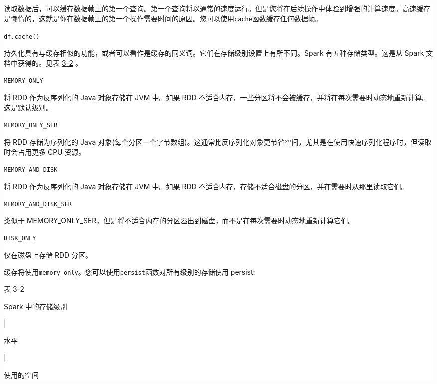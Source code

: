读取数据后，可以缓存数据帧上的第一个查询。第一个查询将以通常的速度运行。但是您将在后续操作中体验到增强的计算速度。高速缓存是懒惰的，这就是你在数据帧上的第一个操作需要时间的原因。您可以使用`cache`函数缓存任何数据帧。

```py
df.cache()

```

持久化具有与缓存相似的功能，或者可以看作是缓存的同义词。它们在存储级别设置上有所不同。Spark 有五种存储类型。这是从 Spark 文档中获得的。见表 [3-2](#Tab2) 。

```py
MEMORY_ONLY

```

将 RDD 作为反序列化的 Java 对象存储在 JVM 中。如果 RDD 不适合内存，一些分区将不会被缓存，并将在每次需要时动态地重新计算。这是默认级别。

```py
MEMORY_ONLY_SER

```

将 RDD 存储为序列化的 Java 对象(每个分区一个字节数组)。这通常比反序列化对象更节省空间，尤其是在使用快速序列化程序时，但读取时会占用更多 CPU 资源。

```py
MEMORY_AND_DISK

```

将 RDD 作为反序列化的 Java 对象存储在 JVM 中。如果 RDD 不适合内存，存储不适合磁盘的分区，并在需要时从那里读取它们。

```py
MEMORY_AND_DISK_SER

```

类似于 MEMORY_ONLY_SER，但是将不适合内存的分区溢出到磁盘，而不是在每次需要时动态地重新计算它们。

```py
DISK_ONLY

```

仅在磁盘上存储 RDD 分区。

缓存将使用`memory_only`。您可以使用`persist`函数对所有级别的存储使用 persist:

表 3-2

Spark 中的存储级别

<colgroup><col class="tcol1 align-left"> <col class="tcol2 align-left"> <col class="tcol3 align-left"> <col class="tcol4 align-left"> <col class="tcol5 align-left"> <col class="tcol6 align-left"></colgroup> 
| 

水平

 | 

使用的空间
